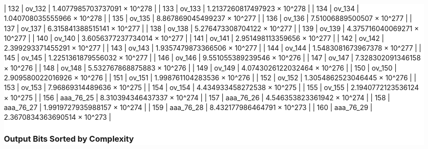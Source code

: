 | 132 | ov_132 | 1.4077985703737091 × 10^278 |
| 133 | ov_133 | 1.2137260817497923 × 10^278 |
| 134 | ov_134 | 1.040708035555966 × 10^278 |
| 135 | ov_135 | 8.867869045499237 × 10^277 |
| 136 | ov_136 | 7.51006889500507 × 10^277 |
| 137 | ov_137 | 6.315841388515141 × 10^277 |
| 138 | ov_138 | 5.276473308704122 × 10^277 |
| 139 | ov_139 | 4.375716040069271 × 10^277 |
| 140 | ov_140 | 3.6056377237734014 × 10^277 |
| 141 | ov_141 | 2.951498113359656 × 10^277 |
| 142 | ov_142 | 2.399293371455291 × 10^277 |
| 143 | ov_143 | 1.9357479873366506 × 10^277 |
| 144 | ov_144 | 1.5483081673967378 × 10^277 |
| 145 | ov_145 | 1.2251361879556032 × 10^277 |
| 146 | ov_146 | 9.551055389239546 × 10^276 |
| 147 | ov_147 | 7.328302091346158 × 10^276 |
| 148 | ov_148 | 5.532767868875883 × 10^276 |
| 149 | ov_149 | 4.0743026122032464 × 10^276 |
| 150 | ov_150 | 2.909580022016926 × 10^276 |
| 151 | ov_151 | 1.998761104283536 × 10^276 |
| 152 | ov_152 | 1.3054862523046445 × 10^276 |
| 153 | ov_153 | 7.96869314489636 × 10^275 |
| 154 | ov_154 | 4.434933458272538 × 10^275 |
| 155 | ov_155 | 2.1940772123536124 × 10^275 |
| 156 | aaa_76_25 | 8.310394346437337 × 10^274 |
| 157 | aaa_76_26 | 4.546353823361942 × 10^274 |
| 158 | aaa_76_27 | 1.9919727935988157 × 10^274 |
| 159 | aaa_76_28 | 8.432177986464791 × 10^273 |
| 160 | aaa_76_29 | 2.3670834363690514 × 10^273 |

### Output Bits Sorted by Complexity
